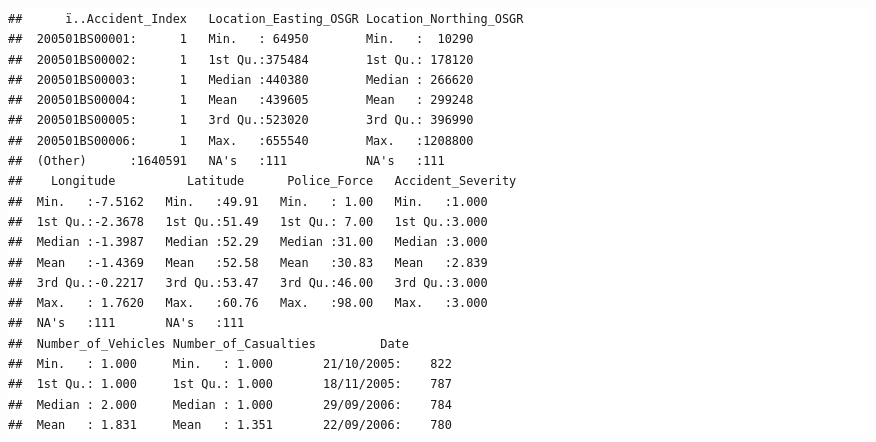     ##      ï..Accident_Index   Location_Easting_OSGR Location_Northing_OSGR
    ##  200501BS00001:      1   Min.   : 64950        Min.   :  10290       
    ##  200501BS00002:      1   1st Qu.:375484        1st Qu.: 178120       
    ##  200501BS00003:      1   Median :440380        Median : 266620       
    ##  200501BS00004:      1   Mean   :439605        Mean   : 299248       
    ##  200501BS00005:      1   3rd Qu.:523020        3rd Qu.: 396990       
    ##  200501BS00006:      1   Max.   :655540        Max.   :1208800       
    ##  (Other)      :1640591   NA's   :111           NA's   :111           
    ##    Longitude          Latitude      Police_Force   Accident_Severity
    ##  Min.   :-7.5162   Min.   :49.91   Min.   : 1.00   Min.   :1.000    
    ##  1st Qu.:-2.3678   1st Qu.:51.49   1st Qu.: 7.00   1st Qu.:3.000    
    ##  Median :-1.3987   Median :52.29   Median :31.00   Median :3.000    
    ##  Mean   :-1.4369   Mean   :52.58   Mean   :30.83   Mean   :2.839    
    ##  3rd Qu.:-0.2217   3rd Qu.:53.47   3rd Qu.:46.00   3rd Qu.:3.000    
    ##  Max.   : 1.7620   Max.   :60.76   Max.   :98.00   Max.   :3.000    
    ##  NA's   :111       NA's   :111                                      
    ##  Number_of_Vehicles Number_of_Casualties         Date        
    ##  Min.   : 1.000     Min.   : 1.000       21/10/2005:    822  
    ##  1st Qu.: 1.000     1st Qu.: 1.000       18/11/2005:    787  
    ##  Median : 2.000     Median : 1.000       29/09/2006:    784  
    ##  Mean   : 1.831     Mean   : 1.351       22/09/2006:    780  